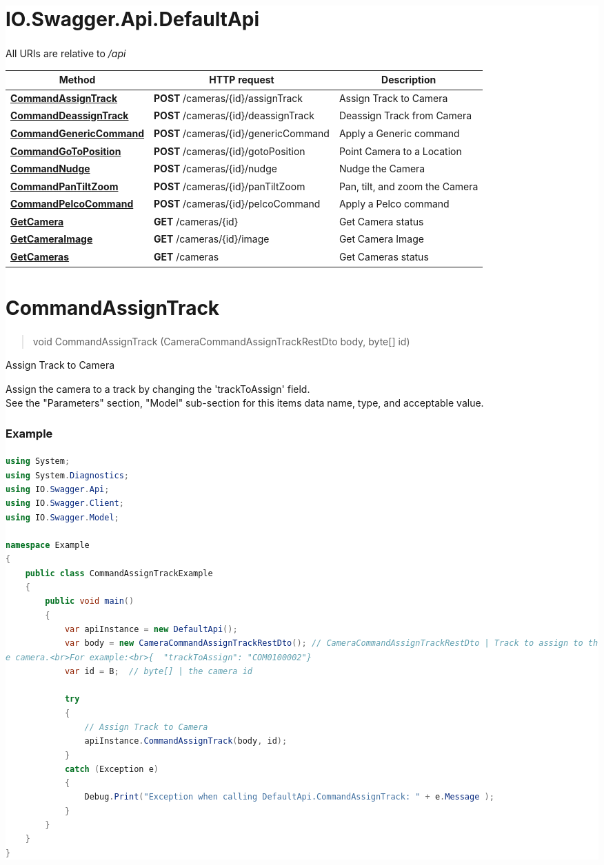 # IO.Swagger.Api.DefaultApi

All URIs are relative to */api*

Method | HTTP request | Description
------------- | ------------- | -------------
[**CommandAssignTrack**](DefaultApi.md#commandassigntrack) | **POST** /cameras/{id}/assignTrack | Assign Track to Camera
[**CommandDeassignTrack**](DefaultApi.md#commanddeassigntrack) | **POST** /cameras/{id}/deassignTrack | Deassign Track from Camera
[**CommandGenericCommand**](DefaultApi.md#commandgenericcommand) | **POST** /cameras/{id}/genericCommand | Apply a Generic command
[**CommandGoToPosition**](DefaultApi.md#commandgotoposition) | **POST** /cameras/{id}/gotoPosition | Point Camera to a Location
[**CommandNudge**](DefaultApi.md#commandnudge) | **POST** /cameras/{id}/nudge | Nudge the Camera
[**CommandPanTiltZoom**](DefaultApi.md#commandpantiltzoom) | **POST** /cameras/{id}/panTiltZoom | Pan, tilt, and zoom the Camera
[**CommandPelcoCommand**](DefaultApi.md#commandpelcocommand) | **POST** /cameras/{id}/pelcoCommand | Apply a Pelco command
[**GetCamera**](DefaultApi.md#getcamera) | **GET** /cameras/{id} | Get Camera status
[**GetCameraImage**](DefaultApi.md#getcameraimage) | **GET** /cameras/{id}/image | Get Camera Image
[**GetCameras**](DefaultApi.md#getcameras) | **GET** /cameras | Get Cameras status

<a name="commandassigntrack"></a>
# **CommandAssignTrack**
> void CommandAssignTrack (CameraCommandAssignTrackRestDto body, byte[] id)

Assign Track to Camera

Assign the camera to a track by changing the 'trackToAssign' field.<br>See the \"Parameters\" section, \"Model\" sub-section for this items data name, type, and acceptable value.

### Example
```csharp
using System;
using System.Diagnostics;
using IO.Swagger.Api;
using IO.Swagger.Client;
using IO.Swagger.Model;

namespace Example
{
    public class CommandAssignTrackExample
    {
        public void main()
        {
            var apiInstance = new DefaultApi();
            var body = new CameraCommandAssignTrackRestDto(); // CameraCommandAssignTrackRestDto | Track to assign to the camera.<br>For example:<br>{  "trackToAssign": "COM0100002"}
            var id = B;  // byte[] | the camera id

            try
            {
                // Assign Track to Camera
                apiInstance.CommandAssignTrack(body, id);
            }
            catch (Exception e)
            {
                Debug.Print("Exception when calling DefaultApi.CommandAssignTrack: " + e.Message );
            }
        }
    }
}
```